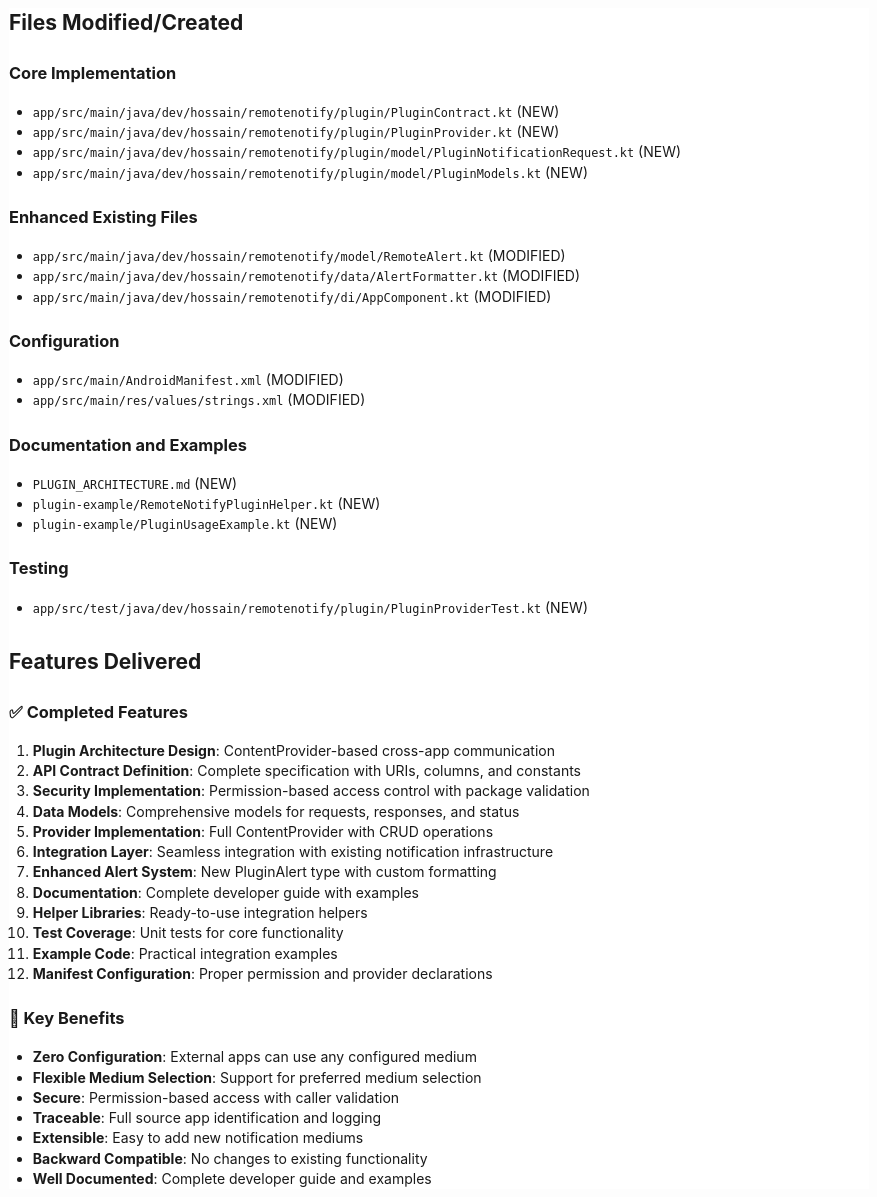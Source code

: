 ## Files Modified/Created

### Core Implementation
- `app/src/main/java/dev/hossain/remotenotify/plugin/PluginContract.kt` (NEW)
- `app/src/main/java/dev/hossain/remotenotify/plugin/PluginProvider.kt` (NEW)
- `app/src/main/java/dev/hossain/remotenotify/plugin/model/PluginNotificationRequest.kt` (NEW)
- `app/src/main/java/dev/hossain/remotenotify/plugin/model/PluginModels.kt` (NEW)

### Enhanced Existing Files
- `app/src/main/java/dev/hossain/remotenotify/model/RemoteAlert.kt` (MODIFIED)
- `app/src/main/java/dev/hossain/remotenotify/data/AlertFormatter.kt` (MODIFIED)
- `app/src/main/java/dev/hossain/remotenotify/di/AppComponent.kt` (MODIFIED)

### Configuration
- `app/src/main/AndroidManifest.xml` (MODIFIED)
- `app/src/main/res/values/strings.xml` (MODIFIED)

### Documentation and Examples
- `PLUGIN_ARCHITECTURE.md` (NEW)
- `plugin-example/RemoteNotifyPluginHelper.kt` (NEW)
- `plugin-example/PluginUsageExample.kt` (NEW)

### Testing
- `app/src/test/java/dev/hossain/remotenotify/plugin/PluginProviderTest.kt` (NEW)

## Features Delivered

### ✅ Completed Features
1. **Plugin Architecture Design**: ContentProvider-based cross-app communication
2. **API Contract Definition**: Complete specification with URIs, columns, and constants
3. **Security Implementation**: Permission-based access control with package validation
4. **Data Models**: Comprehensive models for requests, responses, and status
5. **Provider Implementation**: Full ContentProvider with CRUD operations
6. **Integration Layer**: Seamless integration with existing notification infrastructure
7. **Enhanced Alert System**: New PluginAlert type with custom formatting
8. **Documentation**: Complete developer guide with examples
9. **Helper Libraries**: Ready-to-use integration helpers
10. **Test Coverage**: Unit tests for core functionality
11. **Example Code**: Practical integration examples
12. **Manifest Configuration**: Proper permission and provider declarations

### 🎯 Key Benefits
- **Zero Configuration**: External apps can use any configured medium
- **Flexible Medium Selection**: Support for preferred medium selection
- **Secure**: Permission-based access with caller validation
- **Traceable**: Full source app identification and logging
- **Extensible**: Easy to add new notification mediums
- **Backward Compatible**: No changes to existing functionality
- **Well Documented**: Complete developer guide and examples
